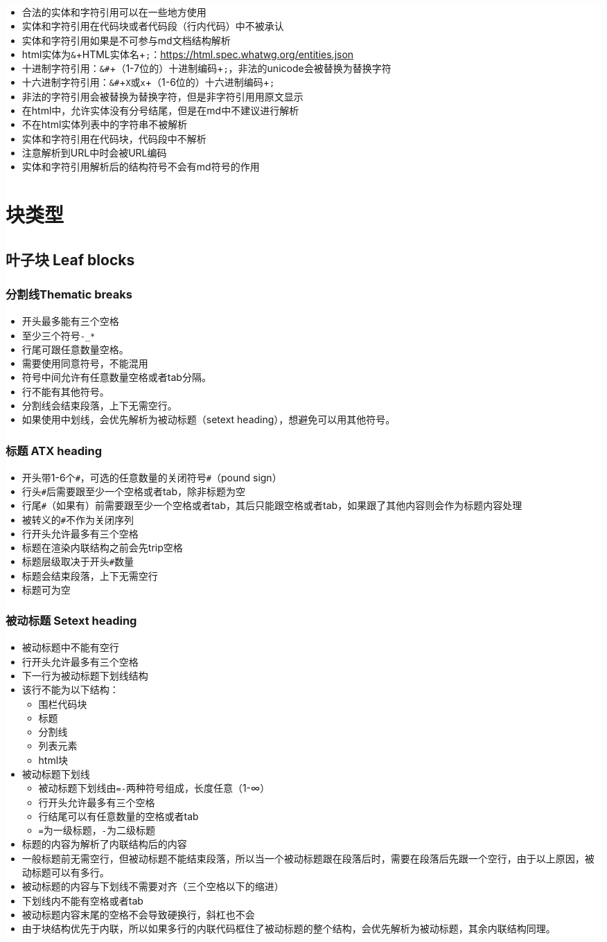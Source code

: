 - 合法的实体和字符引用可以在一些地方使用
- 实体和字符引用在代码块或者代码段（行内代码）中不被承认
- 实体和字符引用如果是不可参与md文档结构解析
- html实体为`&`+HTML实体名+`;`：https://html.spec.whatwg.org/entities.json
- 十进制字符引用：`&#`+（1-7位的）十进制编码+`;`，非法的unicode会被替换为替换字符
- 十六进制字符引用：`&#`+`X`或`x`+（1-6位的）十六进制编码+`;`
- 非法的字符引用会被替换为替换字符，但是非字符引用用原文显示
- 在html中，允许实体没有分号结尾，但是在md中不建议进行解析
- 不在html实体列表中的字符串不被解析
- 实体和字符引用在代码块，代码段中不解析
- 注意解析到URL中时会被URL编码
- 实体和字符引用解析后的结构符号不会有md符号的作用

# 块类型

## 叶子块 Leaf blocks

### 分割线Thematic breaks

- 开头最多能有三个空格
- 至少三个符号`-_*`
- 行尾可跟任意数量空格。
- 需要使用同意符号，不能混用
- 符号中间允许有任意数量空格或者tab分隔。
- 行不能有其他符号。
- 分割线会结束段落，上下无需空行。
- 如果使用中划线，会优先解析为被动标题（setext heading），想避免可以用其他符号。

### 标题 ATX heading

- 开头带1-6个`#`，可选的任意数量的关闭符号`#`（pound sign）
- 行头`#`后需要跟至少一个空格或者tab，除非标题为空
- 行尾`#`（如果有）前需要跟至少一个空格或者tab，其后只能跟空格或者tab，如果跟了其他内容则会作为标题内容处理
- 被转义的`#`不作为关闭序列
- 行开头允许最多有三个空格
- 标题在渲染内联结构之前会先trip空格
- 标题层级取决于开头`#`数量
- 标题会结束段落，上下无需空行
- 标题可为空

### 被动标题 Setext heading

- 被动标题中不能有空行
- 行开头允许最多有三个空格
- 下一行为被动标题下划线结构
- 该行不能为以下结构：
    - 围栏代码块
    - 标题
    - 分割线
    - 列表元素
    - html块
- 被动标题下划线
    - 被动标题下划线由`=-`两种符号组成，长度任意（1-∞）
    - 行开头允许最多有三个空格
    - 行结尾可以有任意数量的空格或者tab
    - `=`为一级标题，`-`为二级标题
- 标题的内容为解析了内联结构后的内容
- 一般标题前无需空行，但被动标题不能结束段落，所以当一个被动标题跟在段落后时，需要在段落后先跟一个空行，由于以上原因，被动标题可以有多行。
- 被动标题的内容与下划线不需要对齐（三个空格以下的缩进）
- 下划线内不能有空格或者tab
- 被动标题内容末尾的空格不会导致硬换行，斜杠也不会
- 由于块结构优先于内联，所以如果多行的内联代码框住了被动标题的整个结构，会优先解析为被动标题，其余内联结构同理。